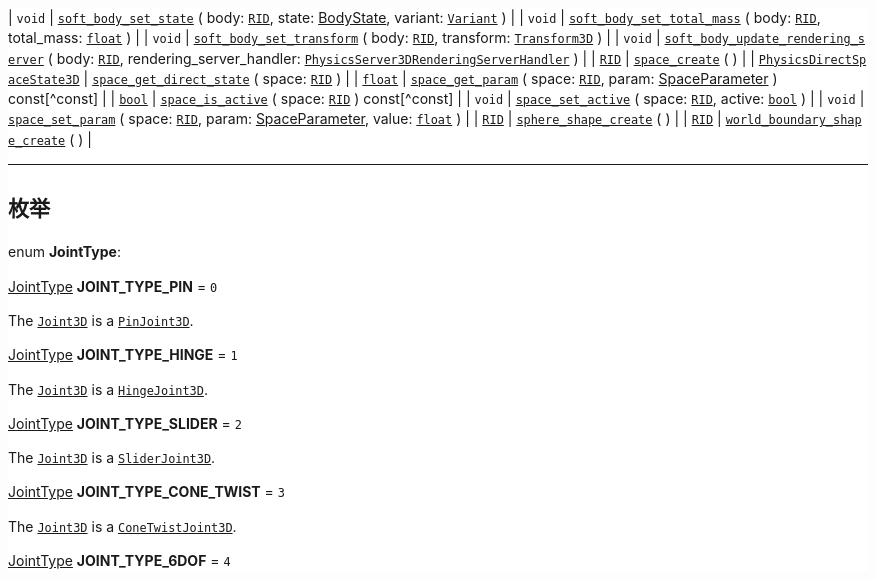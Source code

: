 | `void`                                                            | [`soft_body_set_state`](class_physicsserver3dmd#class_physicsserver3d_method_soft_body_set_state) ( body: [`RID`](class_rid.md), state: [BodyState](#enum_physicsserver3d_bodystate), variant: [`Variant`](class_variant.md) )                                                                                   |
| `void`                                                            | [`soft_body_set_total_mass`](class_physicsserver3dmd#class_physicsserver3d_method_soft_body_set_total_mass) ( body: [`RID`](class_rid.md), total_mass: [`float`](class_float.md) )                                                                                                                               |
| `void`                                                            | [`soft_body_set_transform`](class_physicsserver3dmd#class_physicsserver3d_method_soft_body_set_transform) ( body: [`RID`](class_rid.md), transform: [`Transform3D`](class_transform3d.md) )                                                                                                                      |
| `void`                                                            | [`soft_body_update_rendering_server`](class_physicsserver3dmd#class_physicsserver3d_method_soft_body_update_rendering_server) ( body: [`RID`](class_rid.md), rendering_server_handler: [`PhysicsServer3DRenderingServerHandler`](class_physicsserver3drenderingserverhandler.md) )                               |
| [`RID`](class_rid.md)                                             | [`space_create`](class_physicsserver3dmd#class_physicsserver3d_method_space_create) ( )                                                                                                                                                                                                                          |
| [`PhysicsDirectSpaceState3D`](class_physicsdirectspacestate3d.md) | [`space_get_direct_state`](class_physicsserver3dmd#class_physicsserver3d_method_space_get_direct_state) ( space: [`RID`](class_rid.md) )                                                                                                                                                                         |
| [`float`](class_float.md)                                         | [`space_get_param`](class_physicsserver3dmd#class_physicsserver3d_method_space_get_param) ( space: [`RID`](class_rid.md), param: [SpaceParameter](#enum_physicsserver3d_spaceparameter) ) const[^const]                                                                                                          |
| [`bool`](class_bool.md)                                           | [`space_is_active`](class_physicsserver3dmd#class_physicsserver3d_method_space_is_active) ( space: [`RID`](class_rid.md) ) const[^const]                                                                                                                                                                         |
| `void`                                                            | [`space_set_active`](class_physicsserver3dmd#class_physicsserver3d_method_space_set_active) ( space: [`RID`](class_rid.md), active: [`bool`](class_bool.md) )                                                                                                                                                    |
| `void`                                                            | [`space_set_param`](class_physicsserver3dmd#class_physicsserver3d_method_space_set_param) ( space: [`RID`](class_rid.md), param: [SpaceParameter](#enum_physicsserver3d_spaceparameter), value: [`float`](class_float.md) )                                                                                      |
| [`RID`](class_rid.md)                                             | [`sphere_shape_create`](class_physicsserver3dmd#class_physicsserver3d_method_sphere_shape_create) ( )                                                                                                                                                                                                            |
| [`RID`](class_rid.md)                                             | [`world_boundary_shape_create`](class_physicsserver3dmd#class_physicsserver3d_method_world_boundary_shape_create) ( )                                                                                                                                                                                            |



---

## 枚举

<div id="_class_enum_physicsserver3d_jointtype"></div>

enum **JointType**: <div id="enum_physicsserver3d_jointtype"></div>

<div id="_class_physicsserver3d_constant_joint_type_pin"></div>

[JointType](#enum_physicsserver3d_jointtype) **JOINT_TYPE_PIN** = ``0``

The [`Joint3D`](class_joint3d.md) is a [`PinJoint3D`](class_pinjoint3d.md).

<div id="_class_physicsserver3d_constant_joint_type_hinge"></div>

[JointType](#enum_physicsserver3d_jointtype) **JOINT_TYPE_HINGE** = ``1``

The [`Joint3D`](class_joint3d.md) is a [`HingeJoint3D`](class_hingejoint3d.md).

<div id="_class_physicsserver3d_constant_joint_type_slider"></div>

[JointType](#enum_physicsserver3d_jointtype) **JOINT_TYPE_SLIDER** = ``2``

The [`Joint3D`](class_joint3d.md) is a [`SliderJoint3D`](class_sliderjoint3d.md).

<div id="_class_physicsserver3d_constant_joint_type_cone_twist"></div>

[JointType](#enum_physicsserver3d_jointtype) **JOINT_TYPE_CONE_TWIST** = ``3``

The [`Joint3D`](class_joint3d.md) is a [`ConeTwistJoint3D`](class_conetwistjoint3d.md).

<div id="_class_physicsserver3d_constant_joint_type_6dof"></div>

[JointType](#enum_physicsserver3d_jointtype) **JOINT_TYPE_6DOF** = ``4``
